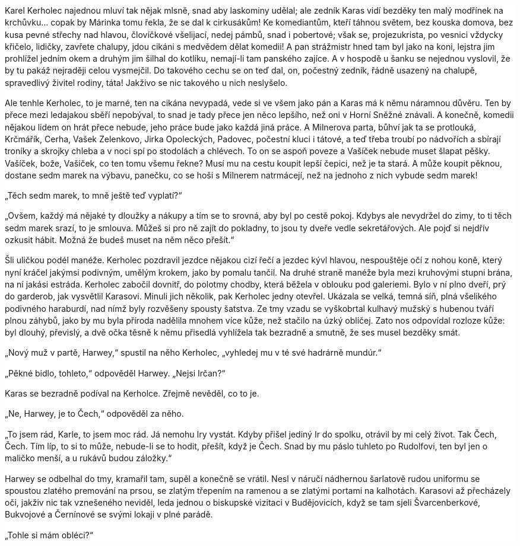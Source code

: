 Karel Kerholec najednou mluví tak nějak mlsně, snad aby laskominy udělal; ale zedník Karas vidí bezděky ten malý modřínek na krchůvku… copak by Márinka tomu řekla, že se dal k cirkusákům! Ke komediantům, kteří táhnou světem, bez kouska domova, bez kusa pevné střechy nad hlavou, človíčkové všelijací, nedej pámbů, snad i pobertové; však se, projezukrista, po vesnici vždycky křičelo, lidičky, zavřete chalupy, jdou cikáni s medvědem dělat komedii! A pan strážmistr hned tam byl jako na koni, lejstra jim prohlížel jedním okem a druhým jim šilhal do kotlíku, nemají-li tam panského zajíce. A v hospodě u šanku se nejednou vyslovil, že by tu pakáž nejraději celou vysmejčil. Do takového cechu se on teď dal, on, počestný zedník, řádně usazený na chalupě, spravedlivý živitel rodiny, táta! Jakživo se nic takového u nich neslyšelo.

Ale tenhle Kerholec, to je marné, ten na cikána nevypadá, vede si ve všem jako pán a Karas má k němu náramnou důvěru. Ten by přece mezi ledajakou sběří nepobýval, to snad je tady přece jen něco lepšího, než oni v Horní Sněžné znávali. A konečně, komedii nějakou lidem on hrát přece nebude, jeho práce bude jako každá jiná práce. A Milnerova parta, bůhví jak ta se protlouká, Krčmářík, Cerha, Vašek Zelenkovo, Jirka Opoleckých, Padovec, počestní kluci i tátové, a teď třeba troubí po nádvořích a sbírají troníky a skrojky chleba a v noci spí po stodolách a chlévech. To on se aspoň poveze a Vašíček nebude muset šlapat pěšky. Vašíček, bože, Vašíček, co ten tomu všemu řekne? Musí mu na cestu koupit lepší čepici, než je ta stará. A může koupit pěknou, dostane sedm marek na výbavu, panečku, co se hoši s Milnerem natrmácejí, než na jednoho z nich vybude sedm marek!

„Těch sedm marek, to mně ještě teď vyplatí?“

„Ovšem, každý má nějaké ty dloužky a nákupy a tím se to srovná, aby byl po cestě pokoj. Kdybys ale nevydržel do zimy, to ti těch sedm marek srazí, to je smlouva. Můžeš si pro ně zajít do pokladny, to jsou ty dveře vedle sekretářových. Ale pojď si nejdřív ozkusit hábit. Možná že budeš muset na něm něco přešít.“

Šli uličkou podél manéže. Kerholec pozdravil jezdce nějakou cizí řečí a jezdec kývl hlavou, nespouštěje očí z nohou koně, který nyní kráčel jakýmsi podivným, umělým krokem, jako by pomalu tančil. Na druhé straně manéže byla mezi kruhovými stupni brána, na ní jakási estráda. Kerholec zabočil dovnitř, do polotmy chodby, která běžela v oblouku pod galeriemi. Bylo v ní plno dveří, prý do garderob, jak vysvětlil Karasovi. Minuli jich několik, pak Kerholec jedny otevřel. Ukázala se velká, temná síň, plná všelikého podivného haraburdí, nad nímž byly rozvěšeny spousty šatstva. Ze tmy vzadu se vyškobrtal kulhavý mužský s hubenou tváří plnou záhybů, jako by mu byla příroda nadělila mnohem více kůže, než stačilo na úzký obličej. Zato nos odpovídal rozloze kůže: byl dlouhý, převislý, a dvě očka těsně k němu přisedlá vyhlížela tak bezradně a smutně, že ses musel bezděky smát.

„Nový muž v partě, Harwey,“ spustil na něho Kerholec, „vyhledej mu v té své hadrárně mundúr.“

„Pěkné bidlo, tohleto,“ odpověděl Harwey. „Nejsi Irčan?“

Karas se bezradně podíval na Kerholce. Zřejmě nevěděl, co to je.

„Ne, Harwey, je to Čech,“ odpověděl za něho.

„To jsem rád, Karle, to jsem moc rád. Já nemohu Iry vystát. Kdyby přišel jediný Ir do spolku, otrávil by mi celý život. Tak Čech, Čech. Tím líp, to si to může, nebude-li se to hodit, přešít, když je Čech. Snad by mu páslo tuhleto po Rudolfovi, ten byl jen o maličko menší, a u rukávů budou záložky.“

Harwey se odbelhal do tmy, kramařil tam, supěl a konečně se vrátil. Nesl v náručí nádhernou šarlatově rudou uniformu se spoustou zlatého premování na prsou, se zlatým třepením na ramenou a se zlatými portami na kalhotách. Karasovi až přecházely oči, jakživ nic tak vznešeného neviděl, leda jednou o biskupské vizitaci v Budějovicích, když se tam sjeli Švarcenberkové, Bukvojové a Černínové se svými lokaji v plné parádě.

„Tohle si mám obléci?“
